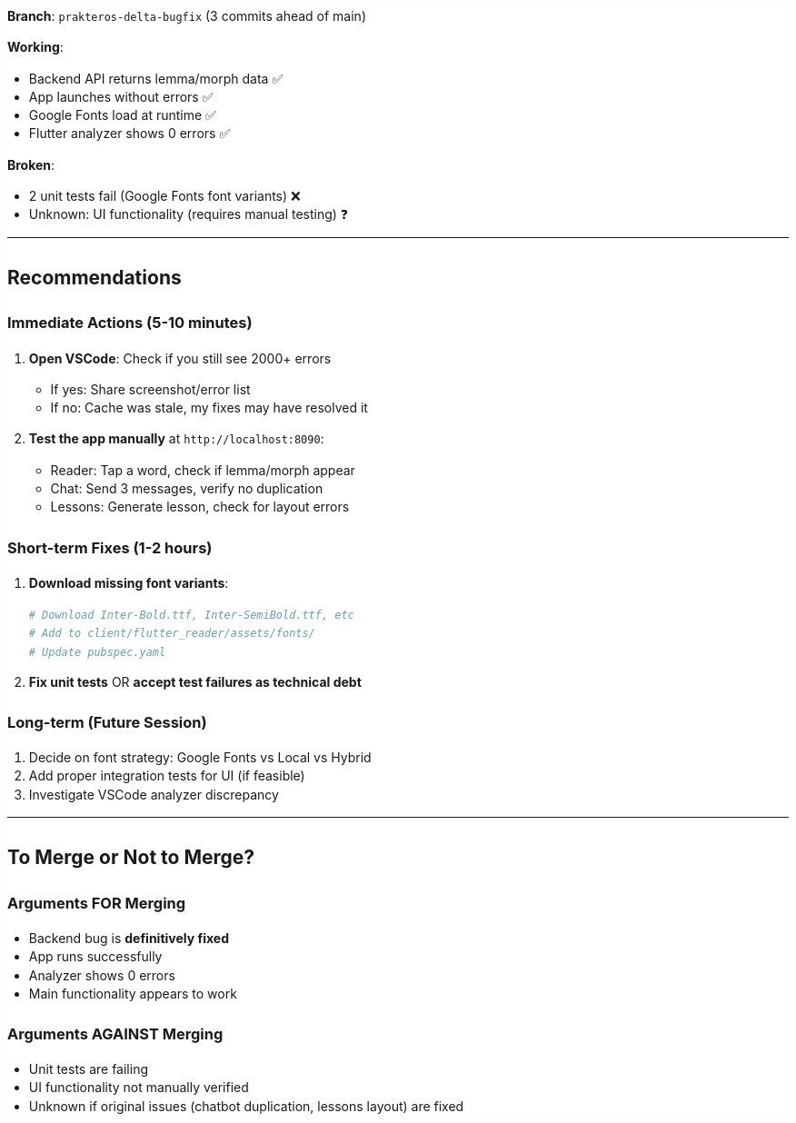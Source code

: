 **Branch**: `prakteros-delta-bugfix` (3 commits ahead of main)

**Working**:
- Backend API returns lemma/morph data ✅
- App launches without errors ✅
- Google Fonts load at runtime ✅
- Flutter analyzer shows 0 errors ✅

**Broken**:
- 2 unit tests fail (Google Fonts font variants) ❌
- Unknown: UI functionality (requires manual testing) ❓

---

## Recommendations

### Immediate Actions (5-10 minutes)
1. **Open VSCode**: Check if you still see 2000+ errors
   - If yes: Share screenshot/error list
   - If no: Cache was stale, my fixes may have resolved it

2. **Test the app manually** at `http://localhost:8090`:
   - Reader: Tap a word, check if lemma/morph appear
   - Chat: Send 3 messages, verify no duplication
   - Lessons: Generate lesson, check for layout errors

### Short-term Fixes (1-2 hours)
1. **Download missing font variants**:
   ```bash
   # Download Inter-Bold.ttf, Inter-SemiBold.ttf, etc
   # Add to client/flutter_reader/assets/fonts/
   # Update pubspec.yaml
   ```

2. **Fix unit tests** OR **accept test failures as technical debt**

### Long-term (Future Session)
1. Decide on font strategy: Google Fonts vs Local vs Hybrid
2. Add proper integration tests for UI (if feasible)
3. Investigate VSCode analyzer discrepancy

---

## To Merge or Not to Merge?

### Arguments FOR Merging
- Backend bug is **definitively fixed**
- App runs successfully
- Analyzer shows 0 errors
- Main functionality appears to work

### Arguments AGAINST Merging
- Unit tests are failing
- UI functionality not manually verified
- Unknown if original issues (chatbot duplication, lessons layout) are fixed
